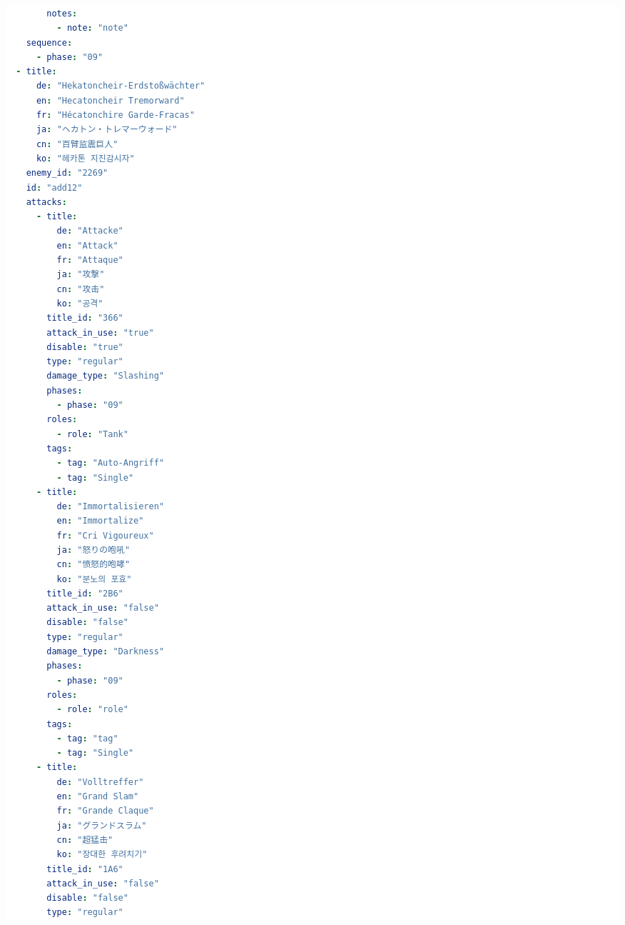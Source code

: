 ```yaml
        notes:
          - note: "note"
    sequence:
      - phase: "09"
  - title:
      de: "Hekatoncheir-Erdstoßwächter"
      en: "Hecatoncheir Tremorward"
      fr: "Hécatonchire Garde-Fracas"
      ja: "ヘカトン・トレマーウォード"
      cn: "百臂监震巨人"
      ko: "헤카톤 지진감시자"
    enemy_id: "2269"
    id: "add12"
    attacks:
      - title:
          de: "Attacke"
          en: "Attack"
          fr: "Attaque"
          ja: "攻撃"
          cn: "攻击"
          ko: "공격"
        title_id: "366"
        attack_in_use: "true"
        disable: "true"
        type: "regular"
        damage_type: "Slashing"
        phases:
          - phase: "09"
        roles:
          - role: "Tank"
        tags:
          - tag: "Auto-Angriff"
          - tag: "Single"
      - title:
          de: "Immortalisieren"
          en: "Immortalize"
          fr: "Cri Vigoureux"
          ja: "怒りの咆吼"
          cn: "愤怒的咆哮"
          ko: "분노의 포효"
        title_id: "2B6"
        attack_in_use: "false"
        disable: "false"
        type: "regular"
        damage_type: "Darkness"
        phases:
          - phase: "09"
        roles:
          - role: "role"
        tags:
          - tag: "tag"
          - tag: "Single"
      - title:
          de: "Volltreffer"
          en: "Grand Slam"
          fr: "Grande Claque"
          ja: "グランドスラム"
          cn: "超猛击"
          ko: "장대한 후려치기"
        title_id: "1A6"
        attack_in_use: "false"
        disable: "false"
        type: "regular"
```